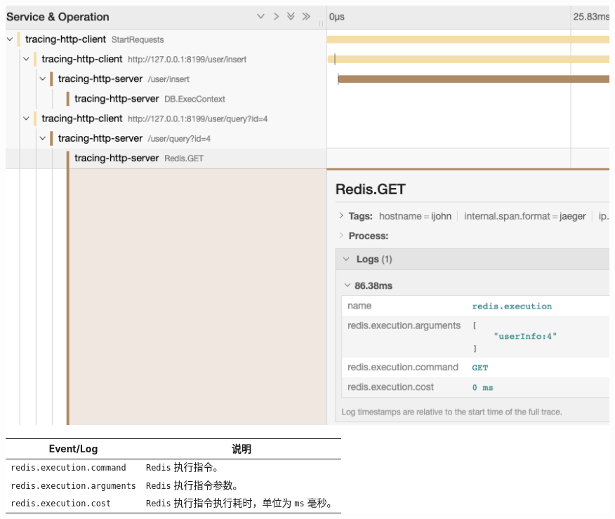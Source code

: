 ![](/markdown/c776b2c0524054db0da6beacc926c94a.png)

| Event/Log | 说明 |
| --- | --- |
| `redis.execution.command` | `Redis` 执行指令。 |
| `redis.execution.arguments` | `Redis` 执行指令参数。 |
| `redis.execution.cost` | `Redis` 执行指令执行耗时，单位为 `ms` 毫秒。 |